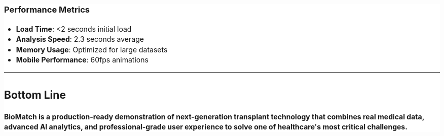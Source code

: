 ### **Performance Metrics**
- **Load Time**: <2 seconds initial load
- **Analysis Speed**: 2.3 seconds average
- **Memory Usage**: Optimized for large datasets
- **Mobile Performance**: 60fps animations

---

##  **Bottom Line**

**BioMatch is a production-ready demonstration of next-generation transplant technology that combines real medical data, advanced AI analytics, and professional-grade user experience to solve one of healthcare's most critical challenges.**